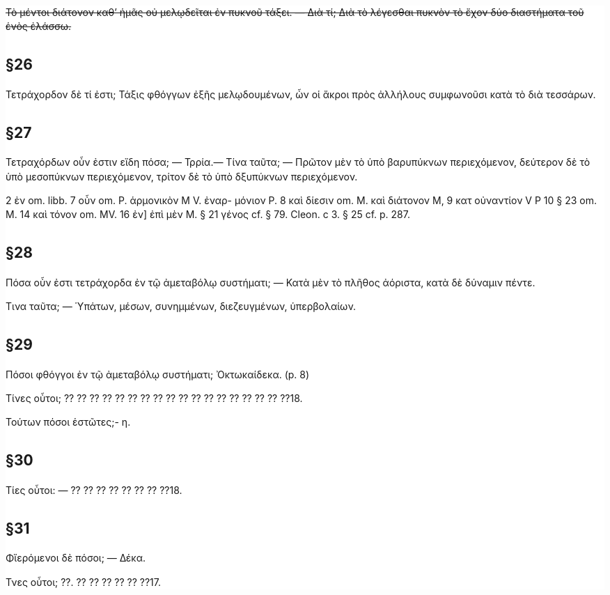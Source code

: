 <lb n="25"/> <p><del>Τὸ μέντοι διάτονον καθʼ ἡμᾶς οὐ μελῳδεῖται ἐν
πυκνοῦ τάξει. — Διὰ τί; Διὰ τὸ λέγεσθαι πυκνὸν
τὸ ἔχον δύο διαστήματα τοῦ ἑνὸς ἐλάσσω.</del></p>  

## §26  

<lb n="26"/> <p>Τετράχορδον δὲ τί ἐστι; Τάξις φθόγγων ἐξῆς
μελῳδουμένων, ὧν οἱ ἄκροι πρὸς ἀλλήλους συμφωνοῦσι <lb n="20"/>
κατὰ τὸ διὰ τεσσάρων.</p>  

## §27  

<lb n="27"/> <p>Τετραχόρδων οὖν ἐστιν εἴδη πόσα; — Τρρία.—
Τίνα ταῦτα; — Πρῶτον μὲν τὸ ὑπὸ βαρυπύκνων
περιεχόμενον, δεύτερον δὲ τὸ ὑπὸ μεσοπύκνων περιεχόμενον,
τρίτον δὲ τὸ ὑπὸ δξυπύκνων περιεχόμενον.</p> <lb n="25"/>
<note type="footnote">2 ἐν om. libb. 7 οὖν om. P. ἁρμονικὸν M V. ἐναρ-
μόνιον P. 8 καὶ δίεσιν om. M. καὶ διάτονον M, 9 κατ
οὐναντίον V P 10 § 23 om. M. 14 καὶ τόνον om. MV.
16 ἐν] ἐπὶ μὲν M.</note>
<note type="footnote">§ 21 γένος cf. § 79. Cleon. c 3. § 25 cf. p. 287.</note>  

## §28  

<pb n="299"/>
<p>Πόσα οὖν ἐστι τετράχορδα ἐν τῷ ἀμεταβόλῳ συστήματι;
— Κατὰ μὲν τὸ πλῆθος ἀόριστα, κατὰ δὲ δύναμιν
πέντε.</p>
<p>Τινα ταῦτα; — Ὑπάτων, μέσων, συνημμένων, διεζευγμένων,
<lb n="5"/> ὑπερβολαίων.</p>  

## §29  

<p>Πόσοι φθόγγοι ἐν τῷ ἀμεταβόλῳ συστήματι;
Ὀκτωκαίδεκα. (p. 8)</p>
<p>Τίνες οὖτοι; ?? ?? ?? ?? ?? ??
?? ?? ?? ?? ?? ?? ?? ?? ??
<lb n="10"/> ?? ?? ??18.</p>
<p>Τούτων πόσοι ἑστῶτες;- η.</p>  

## §30  

<p>Τίες οὖτοι: — ?? ?? ?? ?? ?? ??
?? ??18.</p>  

## §31  

<p>Φἴερόμενοι δὲ πόσοι; — Δέκα.</p>
<lb n="15"/> <p>Τνες οὗτοι; ??. ?? ?? ?? ??
	?? ??17.</p>  
